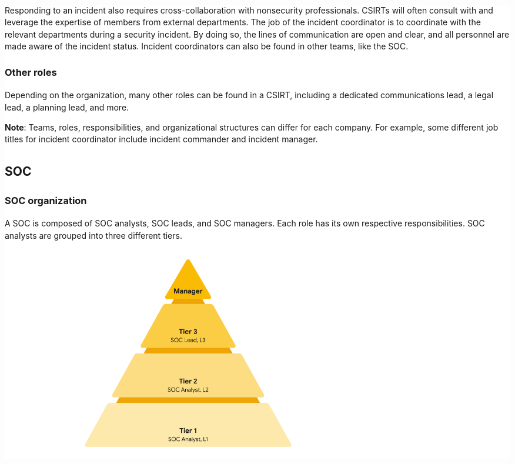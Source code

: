 Responding to an incident also requires cross-collaboration with
nonsecurity professionals. CSIRTs will often consult with and leverage
the expertise of members from external departments. The job of the
incident coordinator is to coordinate with the relevant departments
during a security incident. By doing so, the lines of communication are
open and clear, and all personnel are made aware of the incident status.
Incident coordinators can also be found in other teams, like the SOC. 

### **Other roles**

Depending on the organization, many other roles can be found in a CSIRT,
including a dedicated communications lead, a legal lead, a planning
lead, and more. 

**Note**: Teams, roles, responsibilities, and organizational structures
can differ for each company. For example, some different job titles for
incident coordinator include incident commander and incident manager.

## SOC

### SOC organization

A SOC is composed of SOC analysts, SOC leads, and SOC managers. Each
role has its own respective responsibilities. SOC analysts are grouped
into three different tiers. 

<img src="./media/image3.png" style="width:6.5in;height:3.65417in"
alt="A triangle with four labeled tiers. From bottom to top: SOC Analyst L1, SOC Analyst L2, SOC Lead L3, and Manager." />
